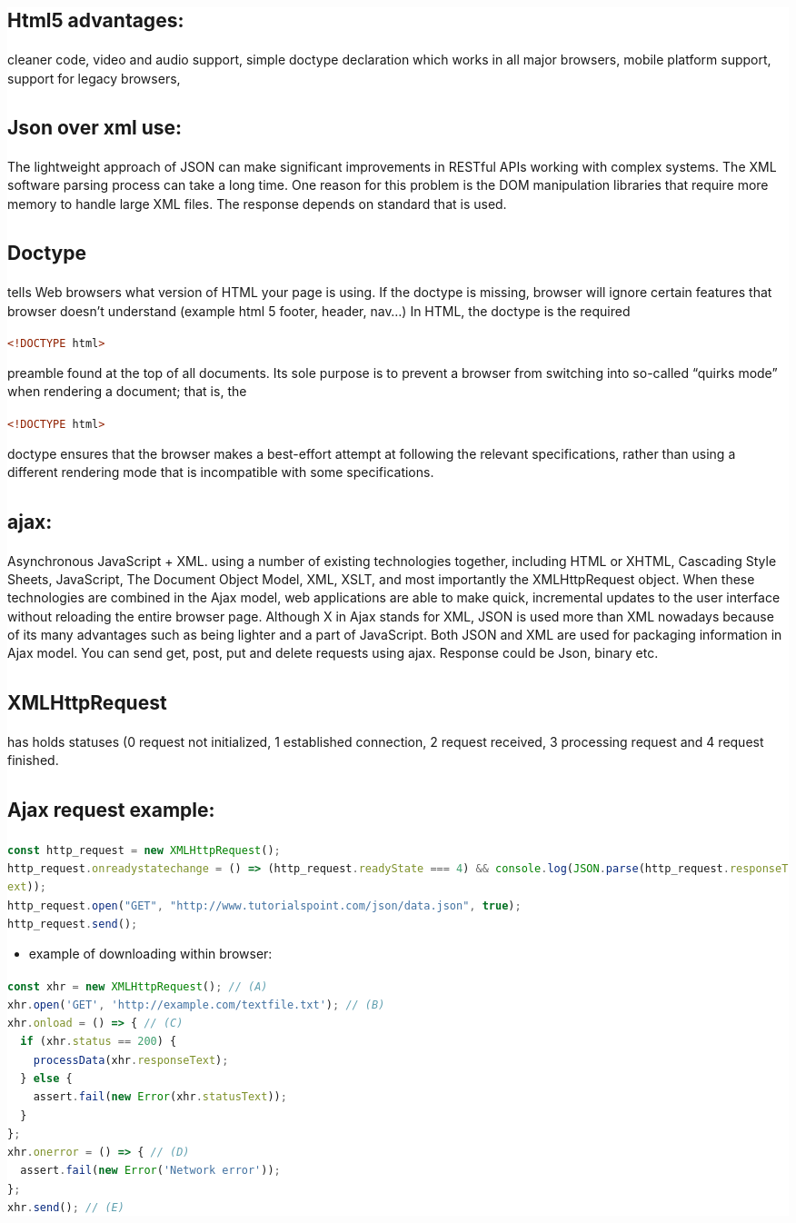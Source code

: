 ## Html5 advantages:
cleaner code, video and audio support, simple doctype declaration which works in all major browsers, mobile platform support, support for legacy browsers, 
## Json over xml use:
The lightweight approach of JSON can make significant improvements in RESTful APIs working with complex systems. The XML software parsing process can take a long time. One reason for this problem is the DOM manipulation libraries that require more memory to handle large XML files.
The response depends on standard that is used.
## Doctype
tells Web browsers what version of HTML your page is using. If the doctype is missing, browser will ignore certain features that browser doesn’t understand (example html 5 footer, header, nav…)
In HTML, the doctype is the required
```html
<!DOCTYPE html> 
```
preamble found at the top of all documents. Its sole purpose is to prevent a browser from switching into so-called “quirks mode” when rendering a document; that is, the 
```html
<!DOCTYPE html>
```
doctype ensures that the browser makes a best-effort attempt at following the relevant specifications, rather than using a different rendering mode that is incompatible with some specifications.

## ajax:
Asynchronous JavaScript + XML. using a number of existing technologies together, including HTML or XHTML, Cascading Style Sheets, JavaScript, The Document Object Model, XML, XSLT, and most importantly the XMLHttpRequest object.
When these technologies are combined in the Ajax model, web applications are able to make quick, incremental updates to the user interface without reloading the entire browser page. Although X in Ajax stands for XML, JSON is used more than XML nowadays because of its many advantages such as being lighter and a part of JavaScript. Both JSON and XML are used for packaging information in Ajax model.
You can send get, post, put and delete requests using ajax. Response could be Json, binary etc.
## XMLHttpRequest
has holds statuses (0 request not initialized, 1 established connection, 2 request received, 3 processing request and 4 request finished.
## Ajax request example: 
```js
const http_request = new XMLHttpRequest();
http_request.onreadystatechange = () => (http_request.readyState === 4) && console.log(JSON.parse(http_request.responseText));
http_request.open("GET", "http://www.tutorialspoint.com/json/data.json", true);
http_request.send();
```
* example of downloading within browser:
```js
const xhr = new XMLHttpRequest(); // (A)
xhr.open('GET', 'http://example.com/textfile.txt'); // (B)
xhr.onload = () => { // (C)
  if (xhr.status == 200) {
    processData(xhr.responseText);
  } else {
    assert.fail(new Error(xhr.statusText));
  }
};
xhr.onerror = () => { // (D)
  assert.fail(new Error('Network error'));
};
xhr.send(); // (E)

```